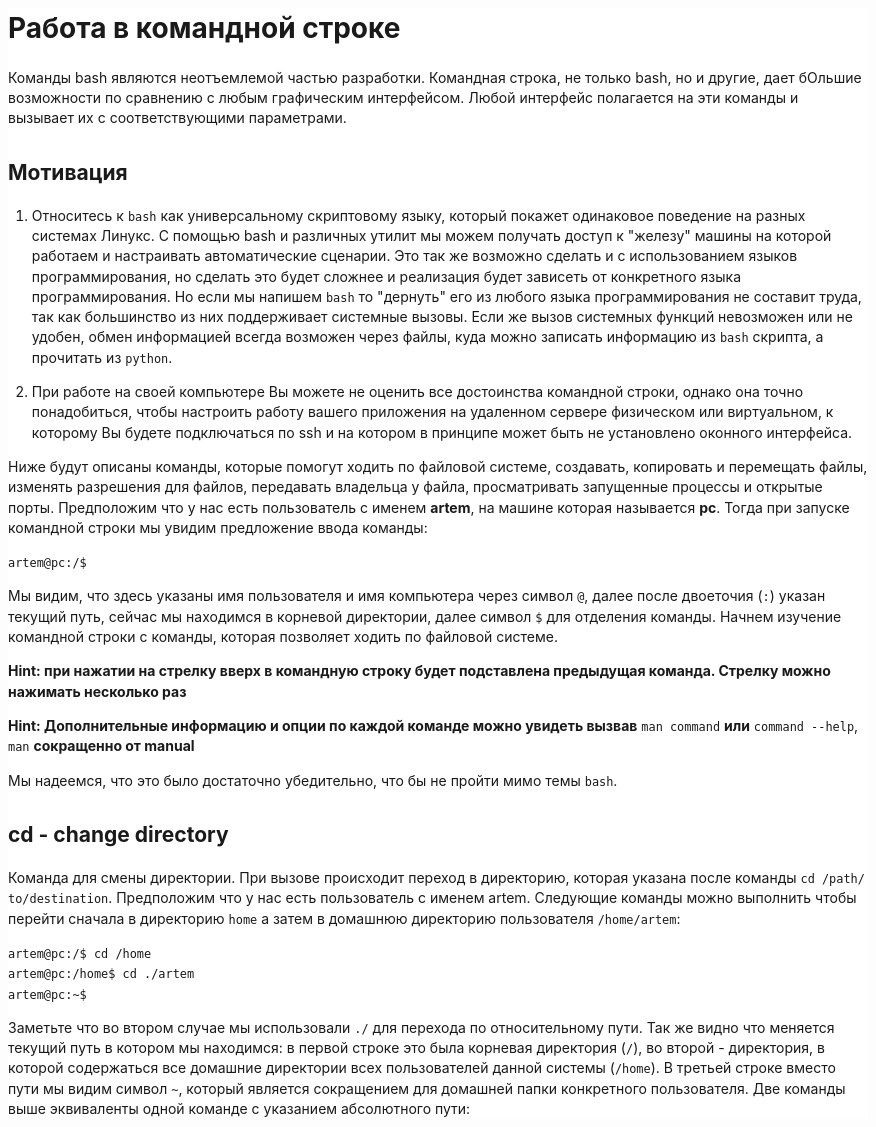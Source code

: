 # Работа в командной строке

Команды bash являются неотъемлемой частью разработки. Командная строка, не только bash, но и другие, дает бОльшие возможности по сравнению с любым графическим интерфейсом. Любой интерфейс полагается на эти команды и вызывает их с соответствующими параметрами. 

## Мотивация

1. Относитесь к `bash` как универсальному скриптовому языку, который покажет одинаковое поведение на разных системах Линукс. С помощью bash и различных утилит мы можем получать доступ к "железу" машины на которой работаем и настраивать автоматические сценарии. Это так же возможно сделать и с использованием языков программирования, но сделать это будет сложнее и реализация будет зависеть от конкретного языка программирования. Но если мы напишем `bash` то "дернуть" его из любого языка программирования не составит труда, так как большинство из них поддерживает системные вызовы. Если же вызов системных функций невозможен или не удобен, обмен информацией всегда возможен через файлы, куда можно записать информацию из `bash` скрипта, а прочитать из `python`.


2. При работе на своей компьютере Вы можете не оценить все достоинства командной строки, однако она точно понадобиться, чтобы настроить работу вашего приложения на удаленном сервере физическом или виртуальном, к которому Вы будете подключаться по ssh и на котором в принципе может быть не установлено оконного интерфейса. 

Ниже будут описаны команды, которые помогут ходить по файловой системе, создавать, копировать и перемещать файлы, изменять разрешения для файлов, передавать владельца у файла, просматривать запущенные процессы и открытые порты.
Предположим что у нас есть пользователь с именем **artem**, на машине которая называется **pc**. Тогда при запуске командной строки мы увидим предложение ввода команды:

```bash
artem@pc:/$ 
```

Мы видим, что здесь указаны имя пользователя и имя компьютера через символ `@`, далее после двоеточия (`:`) указан текущий путь, сейчас мы находимся в корневой директории, далее символ `$` для отделения команды. Начнем изучение командной строки с команды, которая позволяет ходить по файловой системе. 

**Hint: при нажатии на стрелку вверх в командную строку будет подставлена предыдущая команда. Стрелку можно нажимать несколько раз**

**Hint: Дополнительные информацию и опции по каждой команде можно увидеть вызвав** `man command` **или** `command --help`, `man` **сокращенно от manual**

Мы надеемся, что это было достаточно убедительно, что бы не пройти мимо темы `bash`. 

## cd - change directory

Команда для смены директории. При вызове происходит переход в директорию, которая указана после команды `cd /path/to/destination`. Предположим что у нас есть пользователь с именем artem. Следующие команды можно выполнить чтобы перейти сначала в директорию `home` а затем в домашнюю директорию пользователя `/home/artem`:
```bash
artem@pc:/$ cd /home
artem@pc:/home$ cd ./artem
artem@pc:~$
```
Заметьте что во втором случае мы использовали `./` для перехода по относительному пути. Так же видно что меняется текущий путь в котором мы находимся: в первой строке это была корневая директория (`/`), во второй - директория, в которой содержаться все домашние директории всех пользователей данной системы (`/home`). В третьей строке вместо пути мы видим символ `~`, который является сокращением для домашней папки конкретного пользователя. Две команды выше эквиваленты одной команде с указанием абсолютного пути:

